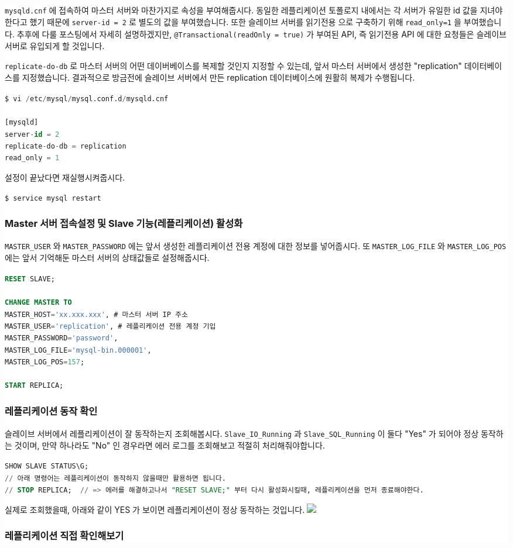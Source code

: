 `mysqld.cnf` 에 접속하여 마스터 서버와 마찬가지로 속성을 부여해줍시다. 동일한 레플리케이션 토폴로지 내에서는 각 서버가 유일한 id 값을 지녀야한다고 했기 때문에 `server-id = 2` 로 별도의 값을 부여했습니다. 또한 슬레이브 서버를 읽기전용 으로 구축하기 위해 `read_only=1` 을 부여했습니다. 추후에 다룰 포스팅에서 자세히 설명하겠지만, `@Transactional(readOnly = true)` 가 부여된 API, 즉 읽기전용 API 에 대한 요청들은 슬레이브 서버로 유입되게 할 것입니다.

`replicate-do-db` 로 마스터 서버의 어떤 데이버베이스를 복제할 것인지 지정할 수 있는데, 앞서 마스터 서버에서 생성한 "replication" 데이터베이스를 지정했습니다. 결과적으로 방금전에 슬레이브 서버에서 만든 replication 데이터베이스에 원활히 복제가 수행됩니다.

```sql
$ vi /etc/mysql/mysql.conf.d/mysqld.cnf

[mysqld]
server-id = 2
replicate-do-db = replication
read_only = 1
```

설정이 끝났다면 재실행시켜줍시다.

```
$ service mysql restart
```

### Master 서버 접속설정 및 Slave 기능(레플리케이션) 활성화

`MASTER_USER` 와 `MASTER_PASSWORD` 에는 앞서 생성한 레플리케이션 전용 계정에 대한 정보를 넣어줍시다. 또 `MASTER_LOG_FILE` 와 `MASTER_LOG_POS` 에는 앞서 기억해둔 마스터 서버의 상태값들로 설정해줍시다.

```sql
RESET SLAVE;

CHANGE MASTER TO
MASTER_HOST='xx.xxx.xxx', # 마스터 서버 IP 주소
MASTER_USER='replication', # 레플리케이션 전용 계정 기입
MASTER_PASSWORD='password',
MASTER_LOG_FILE='mysql-bin.000001',
MASTER_LOG_POS=157;

START REPLICA;
```

### 레플리케이션 동작 확인

슬레이브 서버에서 레플리케이션이 잘 동작하는지 조회해봅시다. `Slave_IO_Running` 과 `Slave_SQL_Running` 이 둘다 "Yes" 가 되어야 정상 동작하는 것이며, 만약 하나라도 "No" 인 경우라면 에러 로그를 조회해보고 적절히 처리해줘야합니다.

```sql
SHOW SLAVE STATUS\G;
// 아래 명령어는 레플리케이션이 동작하지 않을때만 활용하면 됩니다.
// STOP REPLICA;  // => 에러를 해결하고나서 "RESET SLAVE;" 부터 다시 활성화시킬때, 레플리케이션을 먼저 종료해야한다.
```

실제로 조회했을때, 아래와 같이 YES 가 보이면 레플리케이션이 정상 동작하는 것입니다.
![](https://velog.velcdn.com/images/msung99/post/23c187f7-7272-4bdf-a24c-e88326364597/image.png)

### 레플리케이션 직접 확인해보기
